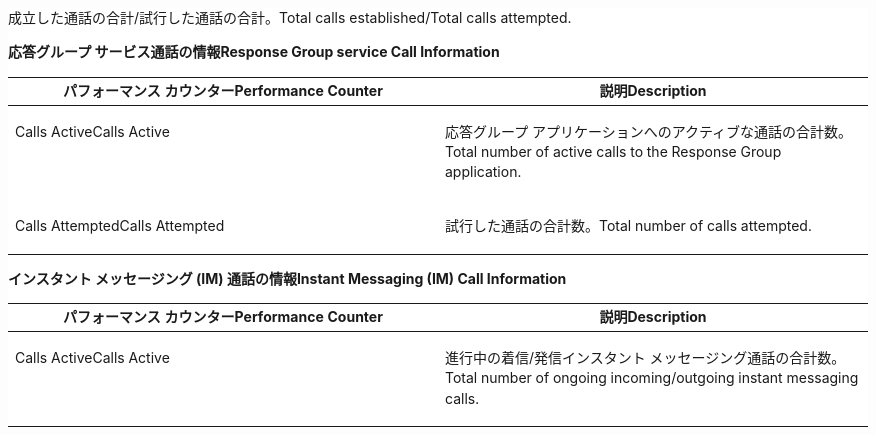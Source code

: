 <td><p><span data-ttu-id="1c2c2-183">成立した通話の合計/試行した通話の合計。</span><span class="sxs-lookup"><span data-stu-id="1c2c2-183">Total calls established/Total calls attempted.</span></span></p></td>
</tr>
</tbody>
</table>


<span data-ttu-id="1c2c2-184">**応答グループ サービス通話の情報**</span><span class="sxs-lookup"><span data-stu-id="1c2c2-184">**Response Group service Call Information**</span></span>


<table>
<colgroup>
<col style="width: 50%" />
<col style="width: 50%" />
</colgroup>
<thead>
<tr class="header">
<th><span data-ttu-id="1c2c2-185"><strong>パフォーマンス カウンター</strong></span><span class="sxs-lookup"><span data-stu-id="1c2c2-185"><strong>Performance Counter</strong></span></span></th>
<th><span data-ttu-id="1c2c2-186"><strong>説明</strong></span><span class="sxs-lookup"><span data-stu-id="1c2c2-186"><strong>Description</strong></span></span></th>
</tr>
</thead>
<tbody>
<tr class="odd">
<td><p><span data-ttu-id="1c2c2-187">Calls Active</span><span class="sxs-lookup"><span data-stu-id="1c2c2-187">Calls Active</span></span></p></td>
<td><p><span data-ttu-id="1c2c2-188">応答グループ アプリケーションへのアクティブな通話の合計数。</span><span class="sxs-lookup"><span data-stu-id="1c2c2-188">Total number of active calls to the Response Group application.</span></span></p></td>
</tr>
<tr class="even">
<td><p><span data-ttu-id="1c2c2-189">Calls Attempted</span><span class="sxs-lookup"><span data-stu-id="1c2c2-189">Calls Attempted</span></span></p></td>
<td><p><span data-ttu-id="1c2c2-190">試行した通話の合計数。</span><span class="sxs-lookup"><span data-stu-id="1c2c2-190">Total number of calls attempted.</span></span></p></td>
</tr>
</tbody>
</table>


<span data-ttu-id="1c2c2-191">**インスタント メッセージング (IM) 通話の情報**</span><span class="sxs-lookup"><span data-stu-id="1c2c2-191">**Instant Messaging (IM) Call Information**</span></span>


<table>
<colgroup>
<col style="width: 50%" />
<col style="width: 50%" />
</colgroup>
<thead>
<tr class="header">
<th><span data-ttu-id="1c2c2-192"><strong>パフォーマンス カウンター</strong></span><span class="sxs-lookup"><span data-stu-id="1c2c2-192"><strong>Performance Counter</strong></span></span></th>
<th><span data-ttu-id="1c2c2-193"><strong>説明</strong></span><span class="sxs-lookup"><span data-stu-id="1c2c2-193"><strong>Description</strong></span></span></th>
</tr>
</thead>
<tbody>
<tr class="odd">
<td><p><span data-ttu-id="1c2c2-194">Calls Active</span><span class="sxs-lookup"><span data-stu-id="1c2c2-194">Calls Active</span></span></p></td>
<td><p><span data-ttu-id="1c2c2-195">進行中の着信/発信インスタント メッセージング通話の合計数。</span><span class="sxs-lookup"><span data-stu-id="1c2c2-195">Total number of ongoing incoming/outgoing instant messaging calls.</span></span></p></td>
</tr>